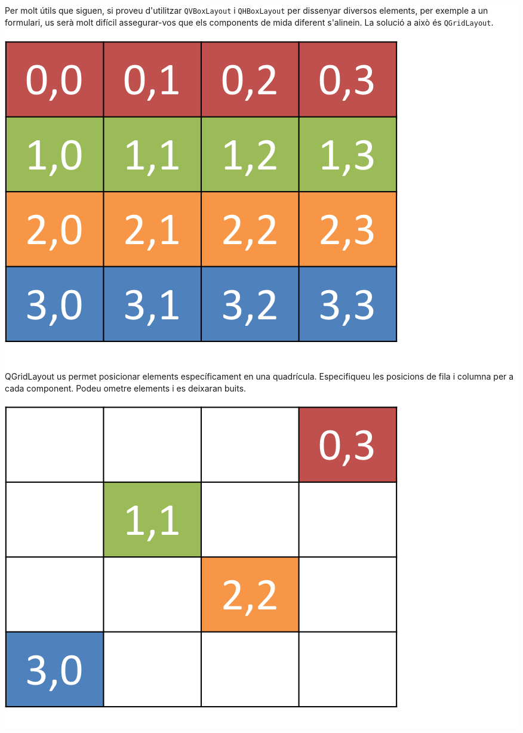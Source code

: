 Per molt útils que siguen, si proveu d'utilitzar `QVBoxLayout` i `QHBoxLayout` per dissenyar diversos elements, per exemple a un formulari, us serà molt difícil assegurar-vos que els components de mida diferent s'alinein. La solució a això és `QGridLayout`.

![QGridLayout](../../../resources/img/PySide6/layouts/gridlayout1.png)

QGridLayout us permet posicionar elements específicament en una quadrícula. Especifiqueu les posicions de fila i columna per a cada component. Podeu ometre elements i es deixaran buits.

![QGridLayout amb buits](../../../resources/img/PySide6/layouts/gridlayout2.png)
